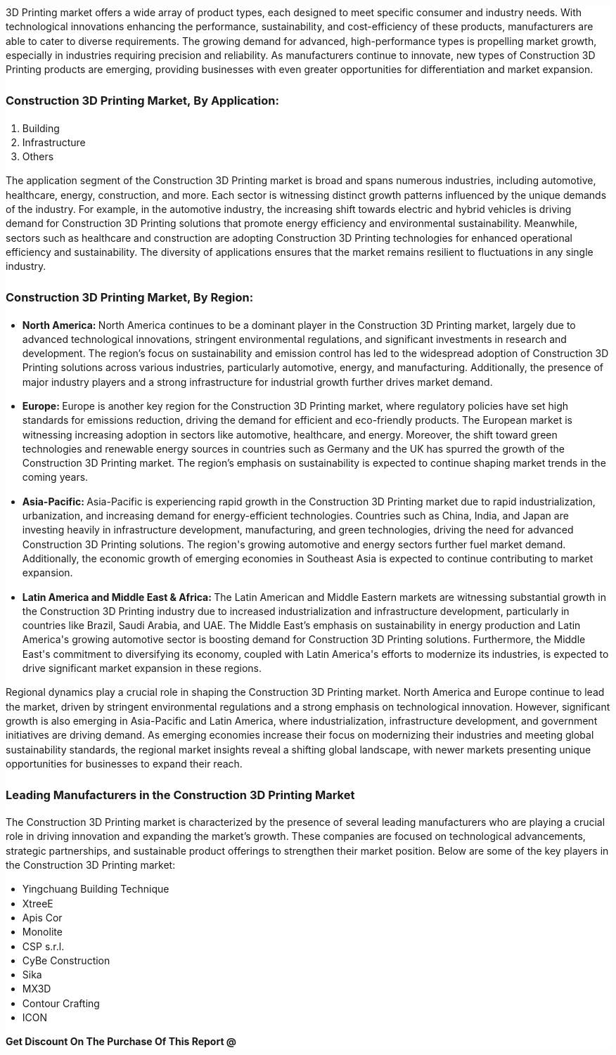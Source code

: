 3D Printing market offers a wide array of product types, each designed to meet specific consumer and industry needs. With technological innovations enhancing the performance, sustainability, and cost-efficiency of these products, manufacturers are able to cater to diverse requirements. The growing demand for advanced, high-performance types is propelling market growth, especially in industries requiring precision and reliability. As manufacturers continue to innovate, new types of Construction 3D Printing products are emerging, providing businesses with even greater opportunities for differentiation and market expansion.</p><h3>Construction 3D Printing Market,&nbsp;By Application:</h3><ol><li>Building<li> Infrastructure<li> Others</li></ol><p>The application segment of the Construction 3D Printing market is broad and spans numerous industries, including automotive, healthcare, energy, construction, and more. Each sector is witnessing distinct growth patterns influenced by the unique demands of the industry. For example, in the automotive industry, the increasing shift towards electric and hybrid vehicles is driving demand for Construction 3D Printing solutions that promote energy efficiency and environmental sustainability. Meanwhile, sectors such as healthcare and construction are adopting Construction 3D Printing technologies for enhanced operational efficiency and sustainability. The diversity of applications ensures that the market remains resilient to fluctuations in any single industry.</p><h3>Construction 3D Printing Market, By Region:</h3><ul><li><p><strong>North America:&nbsp;</strong>North America continues to be a dominant player in the Construction 3D Printing market, largely due to advanced technological innovations, stringent environmental regulations, and significant investments in research and development. The region&rsquo;s focus on sustainability and emission control has led to the widespread adoption of Construction 3D Printing solutions across various industries, particularly automotive, energy, and manufacturing. Additionally, the presence of major industry players and a strong infrastructure for industrial growth further drives market demand.</p></li><li><p><strong><strong>Europe:&nbsp;</strong></strong>Europe is another key region for the Construction 3D Printing market, where regulatory policies have set high standards for emissions reduction, driving the demand for efficient and eco-friendly products. The European market is witnessing increasing adoption in sectors like automotive, healthcare, and energy. Moreover, the shift toward green technologies and renewable energy sources in countries such as Germany and the UK has spurred the growth of the Construction 3D Printing market. The region&rsquo;s emphasis on sustainability is expected to continue shaping market trends in the coming years.</p></li><li><p><strong><strong>Asia-Pacific:&nbsp;</strong></strong>Asia-Pacific is experiencing rapid growth in the Construction 3D Printing market due to rapid industrialization, urbanization, and increasing demand for energy-efficient technologies. Countries such as China, India, and Japan are investing heavily in infrastructure development, manufacturing, and green technologies, driving the need for advanced Construction 3D Printing solutions. The region's growing automotive and energy sectors further fuel market demand. Additionally, the economic growth of emerging economies in Southeast Asia is expected to continue contributing to market expansion.</p></li><li><p><strong><strong>Latin America and Middle East &amp; Africa:&nbsp;</strong></strong>The Latin American and Middle Eastern markets are witnessing substantial growth in the Construction 3D Printing industry due to increased industrialization and infrastructure development, particularly in countries like Brazil, Saudi Arabia, and UAE. The Middle East&rsquo;s emphasis on sustainability in energy production and Latin America's growing automotive sector is boosting demand for Construction 3D Printing solutions. Furthermore, the Middle East's commitment to diversifying its economy, coupled with Latin America's efforts to modernize its industries, is expected to drive significant market expansion in these regions.</p></li></ul><p>Regional dynamics play a crucial role in shaping the Construction 3D Printing market. North America and Europe continue to lead the market, driven by stringent environmental regulations and a strong emphasis on technological innovation. However, significant growth is also emerging in Asia-Pacific and Latin America, where industrialization, infrastructure development, and government initiatives are driving demand. As emerging economies increase their focus on modernizing their industries and meeting global sustainability standards, the regional market insights reveal a shifting global landscape, with newer markets presenting unique opportunities for businesses to expand their reach.</p><h3><strong>Leading Manufacturers in the Construction 3D Printing Market</strong></h3><p>The Construction 3D Printing market is characterized by the presence of several leading manufacturers who are playing a crucial role in driving innovation and expanding the market&rsquo;s growth. These companies are focused on technological advancements, strategic partnerships, and sustainable product offerings to strengthen their market position. Below are some of the key players in the Construction 3D Printing market:</p></div><div class="article-main__content" data-test-id="publishing-text-block"><ul><li><span class="">Yingchuang Building Technique<li> XtreeE<li> Apis Cor<li> Monolite<li> CSP s.r.l.<li> CyBe Construction<li> Sika<li> MX3D<li> Contour Crafting<li> ICON</span></li></ul></div><div class="article-main__content" data-test-id="publishing-text-block"><p><span class="font-[700]"><strong>Get Discount On The Purchase Of This Report @</strong>